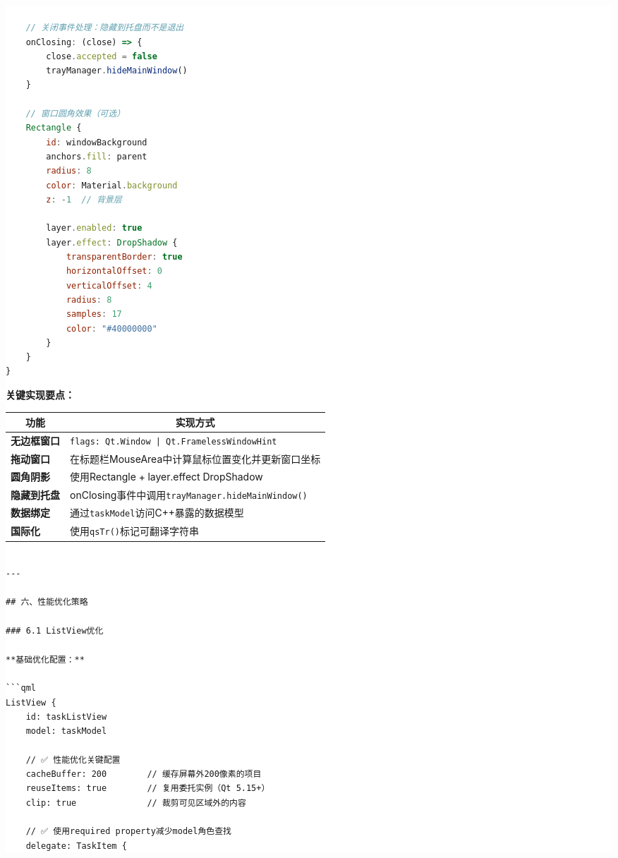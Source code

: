 ```qml

    // 关闭事件处理：隐藏到托盘而不是退出
    onClosing: (close) => {
        close.accepted = false
        trayManager.hideMainWindow()
    }

    // 窗口圆角效果（可选）
    Rectangle {
        id: windowBackground
        anchors.fill: parent
        radius: 8
        color: Material.background
        z: -1  // 背景层

        layer.enabled: true
        layer.effect: DropShadow {
            transparentBorder: true
            horizontalOffset: 0
            verticalOffset: 4
            radius: 8
            samples: 17
            color: "#40000000"
        }
    }
}
```

**关键实现要点：**

| 功能 | 实现方式 |
|-----|---------|
| **无边框窗口** | `flags: Qt.Window \| Qt.FramelessWindowHint` |
| **拖动窗口** | 在标题栏MouseArea中计算鼠标位置变化并更新窗口坐标 |
| **圆角阴影** | 使用Rectangle + layer.effect DropShadow |
| **隐藏到托盘** | onClosing事件中调用`trayManager.hideMainWindow()` |
| **数据绑定** | 通过`taskModel`访问C++暴露的数据模型 |
| **国际化** | 使用`qsTr()`标记可翻译字符串 |
```

---

## 六、性能优化策略

### 6.1 ListView优化

**基础优化配置：**

```qml
ListView {
    id: taskListView
    model: taskModel

    // ✅ 性能优化关键配置
    cacheBuffer: 200        // 缓存屏幕外200像素的项目
    reuseItems: true        // 复用委托实例（Qt 5.15+）
    clip: true              // 裁剪可见区域外的内容

    // ✅ 使用required property减少model角色查找
    delegate: TaskItem {
```